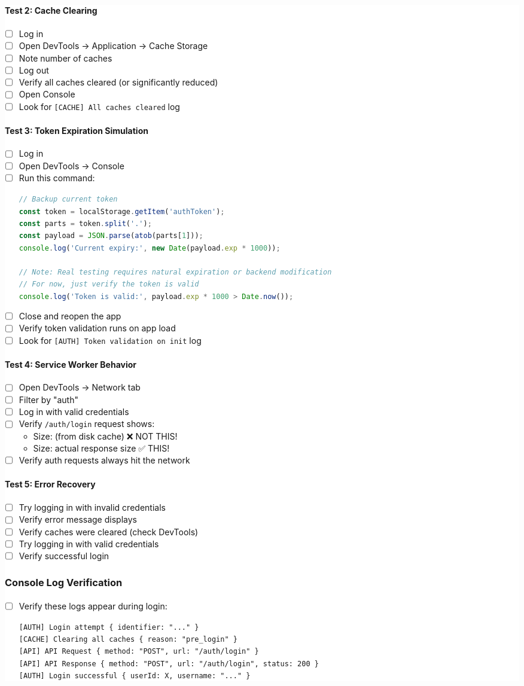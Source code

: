 #### Test 2: Cache Clearing
- [ ] Log in
- [ ] Open DevTools → Application → Cache Storage
- [ ] Note number of caches
- [ ] Log out
- [ ] Verify all caches cleared (or significantly reduced)
- [ ] Open Console
- [ ] Look for `[CACHE] All caches cleared` log

#### Test 3: Token Expiration Simulation
- [ ] Log in
- [ ] Open DevTools → Console
- [ ] Run this command:
  ```javascript
  // Backup current token
  const token = localStorage.getItem('authToken');
  const parts = token.split('.');
  const payload = JSON.parse(atob(parts[1]));
  console.log('Current expiry:', new Date(payload.exp * 1000));
  
  // Note: Real testing requires natural expiration or backend modification
  // For now, just verify the token is valid
  console.log('Token is valid:', payload.exp * 1000 > Date.now());
  ```
- [ ] Close and reopen the app
- [ ] Verify token validation runs on app load
- [ ] Look for `[AUTH] Token validation on init` log

#### Test 4: Service Worker Behavior
- [ ] Open DevTools → Network tab
- [ ] Filter by "auth"
- [ ] Log in with valid credentials
- [ ] Verify `/auth/login` request shows:
  - Size: (from disk cache) ❌ NOT THIS!
  - Size: actual response size ✅ THIS!
- [ ] Verify auth requests always hit the network

#### Test 5: Error Recovery
- [ ] Try logging in with invalid credentials
- [ ] Verify error message displays
- [ ] Verify caches were cleared (check DevTools)
- [ ] Try logging in with valid credentials
- [ ] Verify successful login

### Console Log Verification
- [ ] Verify these logs appear during login:
  ```
  [AUTH] Login attempt { identifier: "..." }
  [CACHE] Clearing all caches { reason: "pre_login" }
  [API] API Request { method: "POST", url: "/auth/login" }
  [API] API Response { method: "POST", url: "/auth/login", status: 200 }
  [AUTH] Login successful { userId: X, username: "..." }
  ```
